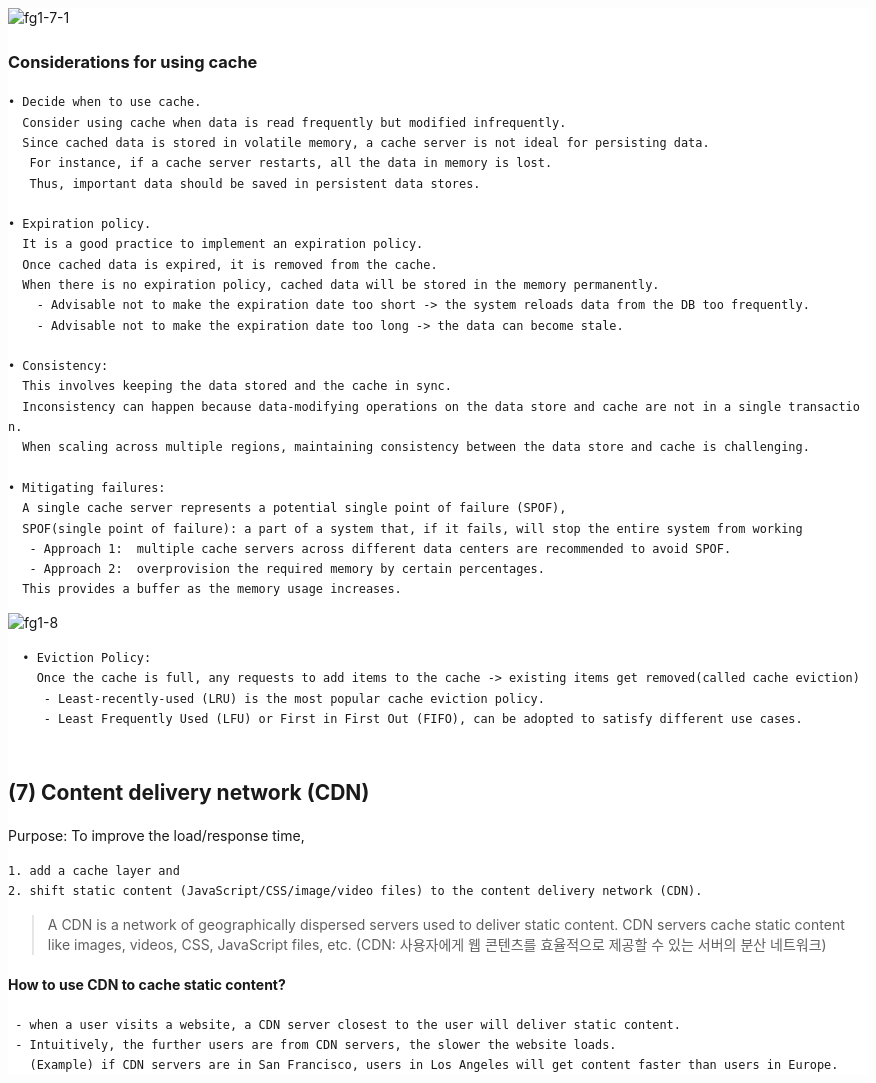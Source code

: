 ![fg1-7-1](image_dave/fg1-7-1.jpg)

### Considerations for using cache
```
• Decide when to use cache.
  Consider using cache when data is read frequently but modified infrequently.
  Since cached data is stored in volatile memory, a cache server is not ideal for persisting data.
   For instance, if a cache server restarts, all the data in memory is lost.
   Thus, important data should be saved in persistent data stores.

• Expiration policy.
  It is a good practice to implement an expiration policy.
  Once cached data is expired, it is removed from the cache.
  When there is no expiration policy, cached data will be stored in the memory permanently.
    - Advisable not to make the expiration date too short -> the system reloads data from the DB too frequently. 
    - Advisable not to make the expiration date too long -> the data can become stale.

• Consistency:
  This involves keeping the data stored and the cache in sync.
  Inconsistency can happen because data-modifying operations on the data store and cache are not in a single transaction.
  When scaling across multiple regions, maintaining consistency between the data store and cache is challenging.

• Mitigating failures:
  A single cache server represents a potential single point of failure (SPOF),
  SPOF(single point of failure): a part of a system that, if it fails, will stop the entire system from working
   - Approach 1:  multiple cache servers across different data centers are recommended to avoid SPOF.
   - Approach 2:  overprovision the required memory by certain percentages.
  This provides a buffer as the memory usage increases.
```
![fg1-8](image_dave/fg1-8.jpg)
```
  • Eviction Policy:
    Once the cache is full, any requests to add items to the cache -> existing items get removed(called cache eviction)
     - Least-recently-used (LRU) is the most popular cache eviction policy.
     - Least Frequently Used (LFU) or First in First Out (FIFO), can be adopted to satisfy different use cases.


```

## (7) Content delivery network (CDN)
Purpose: To improve the load/response time, 
```
1. add a cache layer and 
2. shift static content (JavaScript/CSS/image/video files) to the content delivery network (CDN).
```
> A CDN is a network of geographically dispersed servers used to deliver static content. CDN servers cache static content like images, videos, CSS, JavaScript files, etc.
(CDN: 사용자에게 웹 콘텐츠를 효율적으로 제공할 수 있는 서버의 분산 네트워크)
> 
#### How to use CDN to cache static content?
```
 - when a user visits a website, a CDN server closest to the user will deliver static content.
 - Intuitively, the further users are from CDN servers, the slower the website loads.
   (Example) if CDN servers are in San Francisco, users in Los Angeles will get content faster than users in Europe. 
```